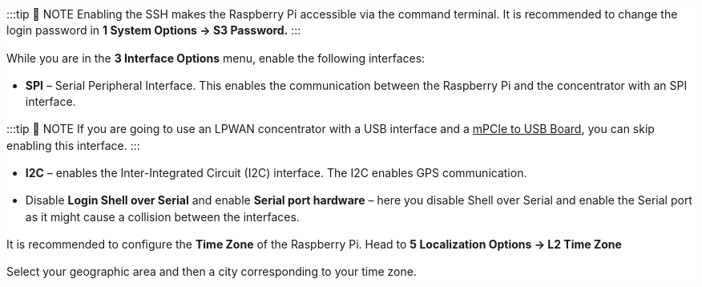 <rk-img
  src="/assets/images/knowledge-hub/learn/raspberry-pi-and-rak-lpwan-concentrators/16.png"
  width="70%"
  caption="Enable SSH Server"
/>

:::tip 📝 NOTE
Enabling the SSH makes the Raspberry Pi accessible via the command terminal. It is recommended to change the login password in **1 System Options -> S3 Password.**
:::

While you are in the **3 Interface Options** menu, enable the following interfaces:

- **SPI** – Serial Peripheral Interface. This enables the communication between the Raspberry Pi and the concentrator with an SPI interface.

:::tip 📝 NOTE
If you are going to use an LPWAN concentrator with a USB interface and a [mPCIe to USB Board](https://store.rakwireless.com/products/mpcie-to-usb-board), you can skip enabling this interface.
:::

<rk-img
  src="/assets/images/knowledge-hub/learn/raspberry-pi-and-rak-lpwan-concentrators/17.png"
  width="100%"
  caption="Enable SPI Interface"
/>

- **I2C** – enables the Inter-Integrated Circuit (I2C) interface. The I2C enables GPS communication.

<rk-img
  src="/assets/images/knowledge-hub/learn/raspberry-pi-and-rak-lpwan-concentrators/18.png"
  width="100%"
  caption="Enable SPI Interface"
/>

- Disable **Login Shell over Serial** and enable **Serial port hardware** – here you disable Shell over Serial and enable the Serial port as it might cause a collision between the interfaces.

<rk-img
  src="/assets/images/knowledge-hub/learn/raspberry-pi-and-rak-lpwan-concentrators/19.png"
  width="100%"
  caption="Disable Shell over Serial/ Enable Serial Port Hardware"
/>

It is recommended to configure the **Time Zone** of the Raspberry Pi. Head to **5 Localization Options -> L2 Time Zone**

<rk-img
  src="/assets/images/knowledge-hub/learn/raspberry-pi-and-rak-lpwan-concentrators/20.png"
  width="100%"
  caption="Set up Local Time Zone"
/>

Select your geographic area and then a city corresponding to your time zone.

<rk-img
  src="/assets/images/knowledge-hub/learn/raspberry-pi-and-rak-lpwan-concentrators/21.png"
  width="100%"
  caption="Set up Local Time Zone"
/>
